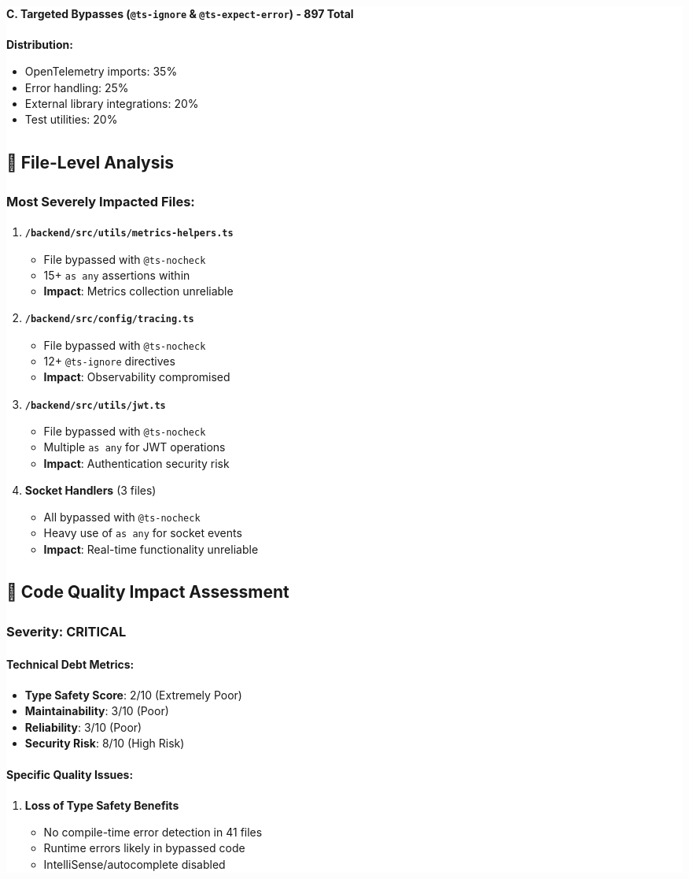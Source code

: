 #### C. Targeted Bypasses (`@ts-ignore` & `@ts-expect-error`) - 897 Total

**Distribution:**

- OpenTelemetry imports: 35%
- Error handling: 25%
- External library integrations: 20%
- Test utilities: 20%

## 📁 File-Level Analysis

### Most Severely Impacted Files:

1. **`/backend/src/utils/metrics-helpers.ts`**

   - File bypassed with `@ts-nocheck`
   - 15+ `as any` assertions within
   - **Impact**: Metrics collection unreliable

2. **`/backend/src/config/tracing.ts`**

   - File bypassed with `@ts-nocheck`
   - 12+ `@ts-ignore` directives
   - **Impact**: Observability compromised

3. **`/backend/src/utils/jwt.ts`**

   - File bypassed with `@ts-nocheck`
   - Multiple `as any` for JWT operations
   - **Impact**: Authentication security risk

4. **Socket Handlers** (3 files)
   - All bypassed with `@ts-nocheck`
   - Heavy use of `as any` for socket events
   - **Impact**: Real-time functionality unreliable

## 🎯 Code Quality Impact Assessment

### Severity: CRITICAL

#### Technical Debt Metrics:

- **Type Safety Score**: 2/10 (Extremely Poor)
- **Maintainability**: 3/10 (Poor)
- **Reliability**: 3/10 (Poor)
- **Security Risk**: 8/10 (High Risk)

#### Specific Quality Issues:

1. **Loss of Type Safety Benefits**

   - No compile-time error detection in 41 files
   - Runtime errors likely in bypassed code
   - IntelliSense/autocomplete disabled
